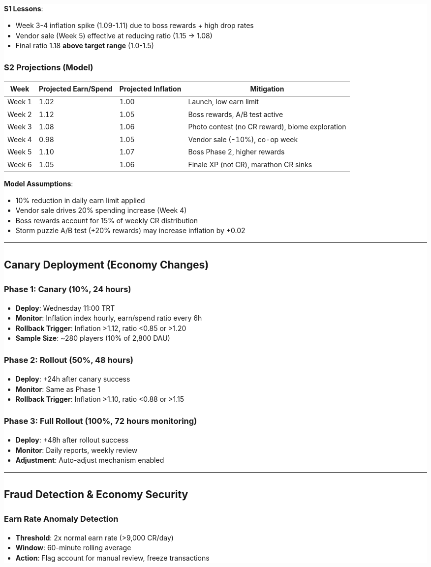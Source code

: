 **S1 Lessons**:
- Week 3-4 inflation spike (1.09-1.11) due to boss rewards + high drop rates
- Vendor sale (Week 5) effective at reducing ratio (1.15 → 1.08)
- Final ratio 1.18 **above target range** (1.0-1.5)

### S2 Projections (Model)
| Week | Projected Earn/Spend | Projected Inflation | Mitigation |
|------|----------------------|---------------------|------------|
| Week 1 | 1.02 | 1.00 | Launch, low earn limit |
| Week 2 | 1.12 | 1.05 | Boss rewards, A/B test active |
| Week 3 | 1.08 | 1.06 | Photo contest (no CR reward), biome exploration |
| Week 4 | 0.98 | 1.05 | Vendor sale (-10%), co-op week |
| Week 5 | 1.10 | 1.07 | Boss Phase 2, higher rewards |
| Week 6 | 1.05 | 1.06 | Finale XP (not CR), marathon CR sinks |

**Model Assumptions**:
- 10% reduction in daily earn limit applied
- Vendor sale drives 20% spending increase (Week 4)
- Boss rewards account for 15% of weekly CR distribution
- Storm puzzle A/B test (+20% rewards) may increase inflation by +0.02

---

## Canary Deployment (Economy Changes)

### Phase 1: Canary (10%, 24 hours)
- **Deploy**: Wednesday 11:00 TRT
- **Monitor**: Inflation index hourly, earn/spend ratio every 6h
- **Rollback Trigger**: Inflation >1.12, ratio <0.85 or >1.20
- **Sample Size**: ~280 players (10% of 2,800 DAU)

### Phase 2: Rollout (50%, 48 hours)
- **Deploy**: +24h after canary success
- **Monitor**: Same as Phase 1
- **Rollback Trigger**: Inflation >1.10, ratio <0.88 or >1.15

### Phase 3: Full Rollout (100%, 72 hours monitoring)
- **Deploy**: +48h after rollout success
- **Monitor**: Daily reports, weekly review
- **Adjustment**: Auto-adjust mechanism enabled

---

## Fraud Detection & Economy Security

### Earn Rate Anomaly Detection
- **Threshold**: 2x normal earn rate (>9,000 CR/day)
- **Window**: 60-minute rolling average
- **Action**: Flag account for manual review, freeze transactions
